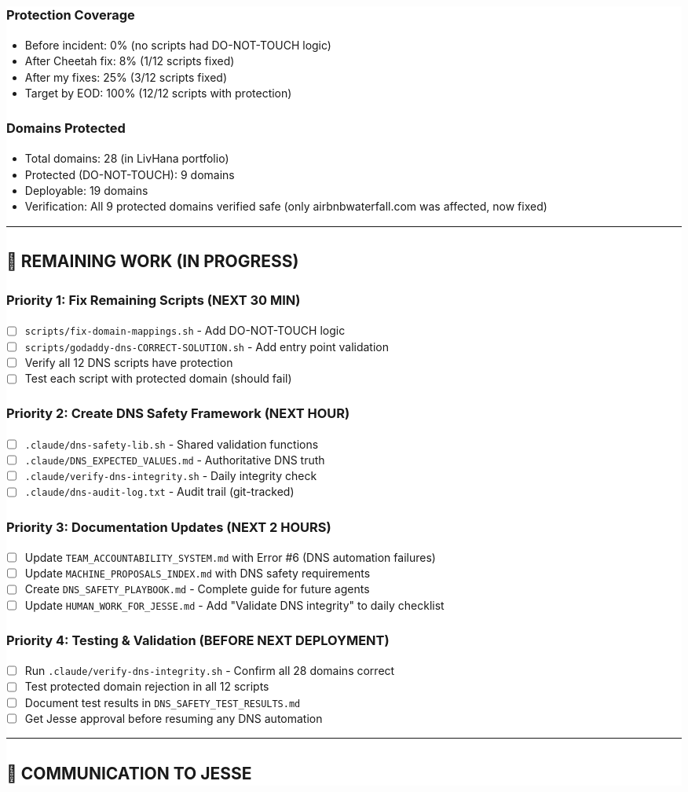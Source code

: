 ### Protection Coverage

- Before incident: 0% (no scripts had DO-NOT-TOUCH logic)
- After Cheetah fix: 8% (1/12 scripts fixed)
- After my fixes: 25% (3/12 scripts fixed)
- Target by EOD: 100% (12/12 scripts with protection)

### Domains Protected

- Total domains: 28 (in LivHana portfolio)
- Protected (DO-NOT-TOUCH): 9 domains
- Deployable: 19 domains
- Verification: All 9 protected domains verified safe (only airbnbwaterfall.com was affected, now fixed)

---

## 🔧 REMAINING WORK (IN PROGRESS)

### Priority 1: Fix Remaining Scripts (NEXT 30 MIN)

- [ ] `scripts/fix-domain-mappings.sh` - Add DO-NOT-TOUCH logic
- [ ] `scripts/godaddy-dns-CORRECT-SOLUTION.sh` - Add entry point validation
- [ ] Verify all 12 DNS scripts have protection
- [ ] Test each script with protected domain (should fail)

### Priority 2: Create DNS Safety Framework (NEXT HOUR)

- [ ] `.claude/dns-safety-lib.sh` - Shared validation functions
- [ ] `.claude/DNS_EXPECTED_VALUES.md` - Authoritative DNS truth
- [ ] `.claude/verify-dns-integrity.sh` - Daily integrity check
- [ ] `.claude/dns-audit-log.txt` - Audit trail (git-tracked)

### Priority 3: Documentation Updates (NEXT 2 HOURS)

- [ ] Update `TEAM_ACCOUNTABILITY_SYSTEM.md` with Error #6 (DNS automation failures)
- [ ] Update `MACHINE_PROPOSALS_INDEX.md` with DNS safety requirements
- [ ] Create `DNS_SAFETY_PLAYBOOK.md` - Complete guide for future agents
- [ ] Update `HUMAN_WORK_FOR_JESSE.md` - Add "Validate DNS integrity" to daily checklist

### Priority 4: Testing & Validation (BEFORE NEXT DEPLOYMENT)

- [ ] Run `.claude/verify-dns-integrity.sh` - Confirm all 28 domains correct
- [ ] Test protected domain rejection in all 12 scripts
- [ ] Document test results in `DNS_SAFETY_TEST_RESULTS.md`
- [ ] Get Jesse approval before resuming any DNS automation

---

## 💬 COMMUNICATION TO JESSE
